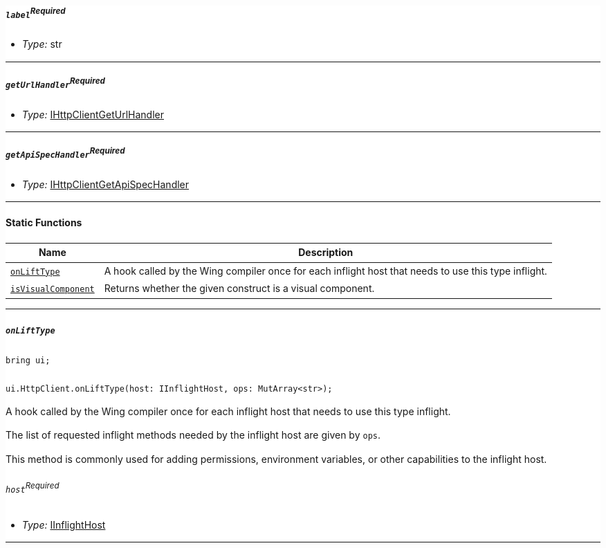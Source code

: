
##### `label`<sup>Required</sup> <a name="label" id="@winglang/sdk.ui.HttpClient.Initializer.parameter.label"></a>

- *Type:* str

---

##### `getUrlHandler`<sup>Required</sup> <a name="getUrlHandler" id="@winglang/sdk.ui.HttpClient.Initializer.parameter.getUrlHandler"></a>

- *Type:* <a href="#@winglang/sdk.ui.IHttpClientGetUrlHandler">IHttpClientGetUrlHandler</a>

---

##### `getApiSpecHandler`<sup>Required</sup> <a name="getApiSpecHandler" id="@winglang/sdk.ui.HttpClient.Initializer.parameter.getApiSpecHandler"></a>

- *Type:* <a href="#@winglang/sdk.ui.IHttpClientGetApiSpecHandler">IHttpClientGetApiSpecHandler</a>

---


#### Static Functions <a name="Static Functions" id="Static Functions"></a>

| **Name** | **Description** |
| --- | --- |
| <code><a href="#@winglang/sdk.ui.HttpClient.onLiftType">onLiftType</a></code> | A hook called by the Wing compiler once for each inflight host that needs to use this type inflight. |
| <code><a href="#@winglang/sdk.ui.HttpClient.isVisualComponent">isVisualComponent</a></code> | Returns whether the given construct is a visual component. |

---

##### `onLiftType` <a name="onLiftType" id="@winglang/sdk.ui.HttpClient.onLiftType"></a>

```wing
bring ui;

ui.HttpClient.onLiftType(host: IInflightHost, ops: MutArray<str>);
```

A hook called by the Wing compiler once for each inflight host that needs to use this type inflight.

The list of requested inflight methods
needed by the inflight host are given by `ops`.

This method is commonly used for adding permissions, environment variables, or
other capabilities to the inflight host.

###### `host`<sup>Required</sup> <a name="host" id="@winglang/sdk.ui.HttpClient.onLiftType.parameter.host"></a>

- *Type:* <a href="#@winglang/sdk.std.IInflightHost">IInflightHost</a>

---